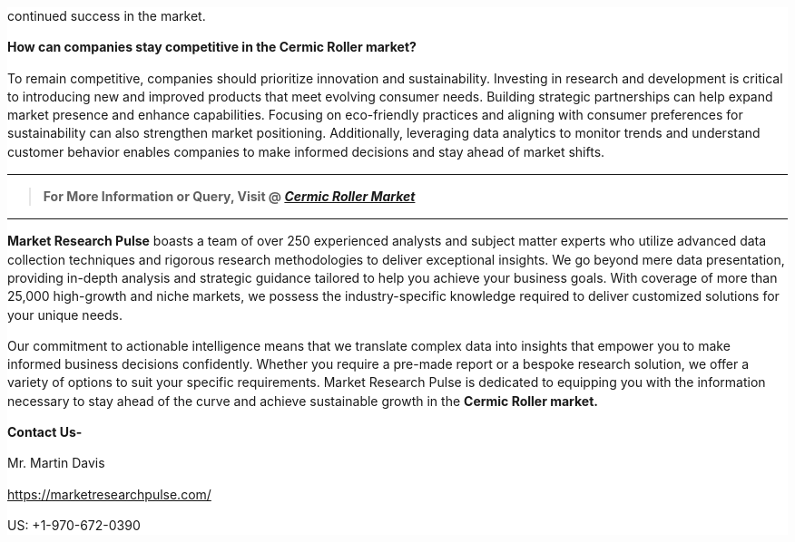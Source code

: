 continued success in the market.</p><p><strong>How can companies stay competitive in the Cermic Roller market?</strong></p><p>To remain competitive, companies should prioritize innovation and sustainability. Investing in research and development is critical to introducing new and improved products that meet evolving consumer needs. Building strategic partnerships can help expand market presence and enhance capabilities. Focusing on eco-friendly practices and aligning with consumer preferences for sustainability can also strengthen market positioning. Additionally, leveraging data analytics to monitor trends and understand customer behavior enables companies to make informed decisions and stay ahead of market shifts.</p><hr /><blockquote><p><strong>For More Information or Query, Visit @&nbsp;<em><a href="https://marketresearchpulse.com/report/117083/cermic-roller-market?utm_source=Linkedin&utm_medium=0111">Cermic Roller Market</a></em></strong></p></blockquote><hr /><p><strong>Market Research Pulse</strong> boasts a team of over 250 experienced analysts and subject matter experts who utilize advanced data collection techniques and rigorous research methodologies to deliver exceptional insights. We go beyond mere data presentation, providing in-depth analysis and strategic guidance tailored to help you achieve your business goals. With coverage of more than 25,000 high-growth and niche markets, we possess the industry-specific knowledge required to deliver customized solutions for your unique needs.</p><p>Our commitment to actionable intelligence means that we translate complex data into insights that empower you to make informed business decisions confidently. Whether you require a pre-made report or a bespoke research solution, we offer a variety of options to suit your specific requirements. Market Research Pulse is dedicated to equipping you with the information necessary to stay ahead of the curve and achieve sustainable growth in the <strong>Cermic Roller market.</strong></p><p><strong>Contact Us-</strong></p><p>Mr. Martin Davis</p><p>https://marketresearchpulse.com/</p><p>US: +1-970-672-0390</p>
